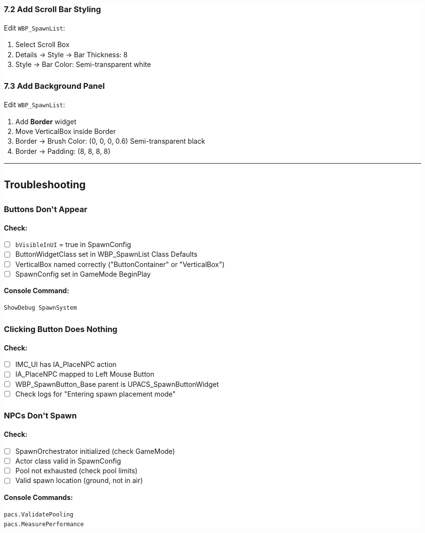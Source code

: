 ### 7.2 Add Scroll Bar Styling

Edit `WBP_SpawnList`:

1. Select Scroll Box
2. Details → Style → Bar Thickness: 8
3. Style → Bar Color: Semi-transparent white

### 7.3 Add Background Panel

Edit `WBP_SpawnList`:

1. Add **Border** widget
2. Move VerticalBox inside Border
3. Border → Brush Color: (0, 0, 0, 0.6) Semi-transparent black
4. Border → Padding: (8, 8, 8, 8)

---

## Troubleshooting

### Buttons Don't Appear

**Check:**
- [ ] `bVisibleInUI` = true in SpawnConfig
- [ ] ButtonWidgetClass set in WBP_SpawnList Class Defaults
- [ ] VerticalBox named correctly ("ButtonContainer" or "VerticalBox")
- [ ] SpawnConfig set in GameMode BeginPlay

**Console Command:**
```
ShowDebug SpawnSystem
```

### Clicking Button Does Nothing

**Check:**
- [ ] IMC_UI has IA_PlaceNPC action
- [ ] IA_PlaceNPC mapped to Left Mouse Button
- [ ] WBP_SpawnButton_Base parent is UPACS_SpawnButtonWidget
- [ ] Check logs for "Entering spawn placement mode"

### NPCs Don't Spawn

**Check:**
- [ ] SpawnOrchestrator initialized (check GameMode)
- [ ] Actor class valid in SpawnConfig
- [ ] Pool not exhausted (check pool limits)
- [ ] Valid spawn location (ground, not in air)

**Console Commands:**
```
pacs.ValidatePooling
pacs.MeasurePerformance
```
